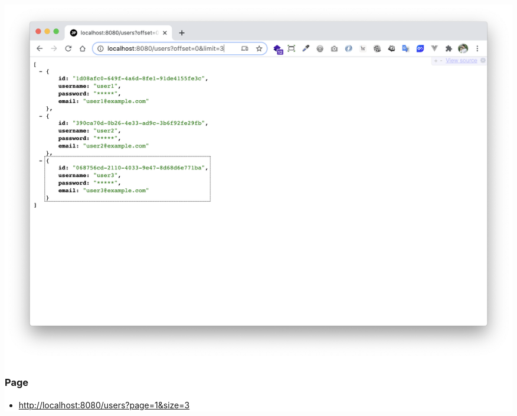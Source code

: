 ![](./slice2.png)

### Page

- [http://localhost:8080/users?page=1&size=3](http://localhost:8080/users?page=1&size=3)
